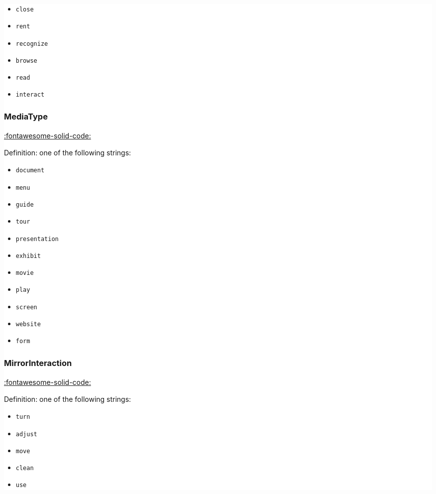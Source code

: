 - `close`

- `rent`

- `recognize`

- `browse`

- `read`

- `interact`



### <a id="MediaType">MediaType</a>

<span class='source-link'>[:fontawesome-solid-code:](https://github.com/sozialhelden/a11yjson/blob/main/src/Media.ts#L42)</span>



Definition: one of the following strings:

- `document`

- `menu`

- `guide`

- `tour`

- `presentation`

- `exhibit`

- `movie`

- `play`

- `screen`

- `website`

- `form`



### <a id="MirrorInteraction">MirrorInteraction</a>

<span class='source-link'>[:fontawesome-solid-code:](https://github.com/sozialhelden/a11yjson/blob/main/src/Mirror.ts#L13)</span>



Definition: one of the following strings:

- `turn`

- `adjust`

- `move`

- `clean`

- `use`
